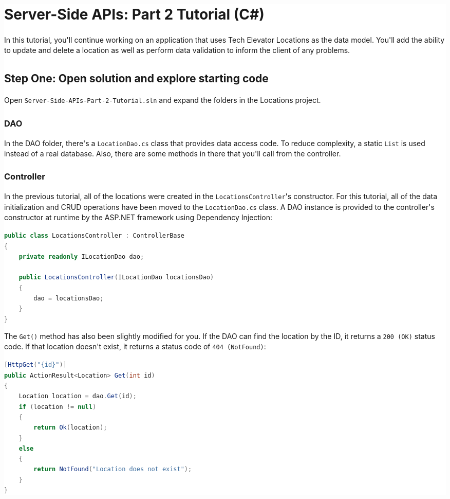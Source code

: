 # Server-Side APIs: Part 2 Tutorial (C#)

In this tutorial, you'll continue working on an application that uses Tech Elevator Locations as the data model. You'll add the ability to update and delete a location as well as perform data validation to inform the client of any problems.

## Step One: Open solution and explore starting code

Open `Server-Side-APIs-Part-2-Tutorial.sln` and expand the folders in the Locations project.

### DAO

In the DAO folder, there's a `LocationDao.cs` class that provides data access code. To reduce complexity, a static `List` is used instead of a real database. Also, there are some methods in there that you'll call from the controller.

### Controller

In the previous tutorial, all of the locations were created in the `LocationsController`'s constructor. For this tutorial, all of the data initialization and CRUD operations have been moved to the `LocationDao.cs` class. A DAO instance is provided to the controller's constructor at runtime by the ASP.NET framework using Dependency Injection:

```csharp
public class LocationsController : ControllerBase
{
    private readonly ILocationDao dao;

    public LocationsController(ILocationDao locationsDao)
    {
        dao = locationsDao;
    }
}
```

The `Get()` method has also been slightly modified for you. If the DAO can find the location by the ID, it returns a `200 (OK)` status code. If that location doesn't exist, it returns a status code of `404 (NotFound)`:

```csharp
[HttpGet("{id}")]
public ActionResult<Location> Get(int id)
{
    Location location = dao.Get(id);
    if (location != null)
    {
        return Ok(location);
    }
    else
    {
        return NotFound("Location does not exist");
    }
}
```
